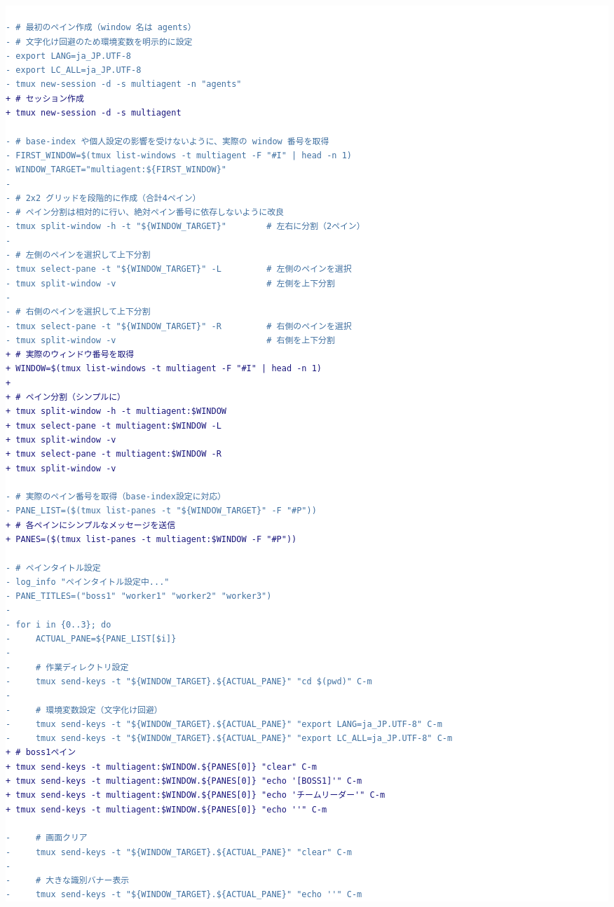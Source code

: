 ```diff
  
- # 最初のペイン作成（window 名は agents）
- # 文字化け回避のため環境変数を明示的に設定
- export LANG=ja_JP.UTF-8
- export LC_ALL=ja_JP.UTF-8
- tmux new-session -d -s multiagent -n "agents"
+ # セッション作成
+ tmux new-session -d -s multiagent
  
- # base-index や個人設定の影響を受けないように、実際の window 番号を取得
- FIRST_WINDOW=$(tmux list-windows -t multiagent -F "#I" | head -n 1)
- WINDOW_TARGET="multiagent:${FIRST_WINDOW}"
- 
- # 2x2 グリッドを段階的に作成（合計4ペイン）
- # ペイン分割は相対的に行い、絶対ペイン番号に依存しないように改良
- tmux split-window -h -t "${WINDOW_TARGET}"        # 左右に分割（2ペイン）
- 
- # 左側のペインを選択して上下分割
- tmux select-pane -t "${WINDOW_TARGET}" -L         # 左側のペインを選択
- tmux split-window -v                              # 左側を上下分割
- 
- # 右側のペインを選択して上下分割  
- tmux select-pane -t "${WINDOW_TARGET}" -R         # 右側のペインを選択
- tmux split-window -v                              # 右側を上下分割
+ # 実際のウィンドウ番号を取得
+ WINDOW=$(tmux list-windows -t multiagent -F "#I" | head -n 1)
+ 
+ # ペイン分割（シンプルに）
+ tmux split-window -h -t multiagent:$WINDOW
+ tmux select-pane -t multiagent:$WINDOW -L
+ tmux split-window -v
+ tmux select-pane -t multiagent:$WINDOW -R
+ tmux split-window -v
  
- # 実際のペイン番号を取得（base-index設定に対応）
- PANE_LIST=($(tmux list-panes -t "${WINDOW_TARGET}" -F "#P"))
+ # 各ペインにシンプルなメッセージを送信
+ PANES=($(tmux list-panes -t multiagent:$WINDOW -F "#P"))
  
- # ペインタイトル設定
- log_info "ペインタイトル設定中..."
- PANE_TITLES=("boss1" "worker1" "worker2" "worker3")
- 
- for i in {0..3}; do
-     ACTUAL_PANE=${PANE_LIST[$i]}
-     
-     # 作業ディレクトリ設定
-     tmux send-keys -t "${WINDOW_TARGET}.${ACTUAL_PANE}" "cd $(pwd)" C-m
-     
-     # 環境変数設定（文字化け回避）
-     tmux send-keys -t "${WINDOW_TARGET}.${ACTUAL_PANE}" "export LANG=ja_JP.UTF-8" C-m
-     tmux send-keys -t "${WINDOW_TARGET}.${ACTUAL_PANE}" "export LC_ALL=ja_JP.UTF-8" C-m
+ # boss1ペイン
+ tmux send-keys -t multiagent:$WINDOW.${PANES[0]} "clear" C-m
+ tmux send-keys -t multiagent:$WINDOW.${PANES[0]} "echo '[BOSS1]'" C-m
+ tmux send-keys -t multiagent:$WINDOW.${PANES[0]} "echo 'チームリーダー'" C-m
+ tmux send-keys -t multiagent:$WINDOW.${PANES[0]} "echo ''" C-m
  
-     # 画面クリア
-     tmux send-keys -t "${WINDOW_TARGET}.${ACTUAL_PANE}" "clear" C-m
-     
-     # 大きな識別バナー表示
-     tmux send-keys -t "${WINDOW_TARGET}.${ACTUAL_PANE}" "echo ''" C-m
```